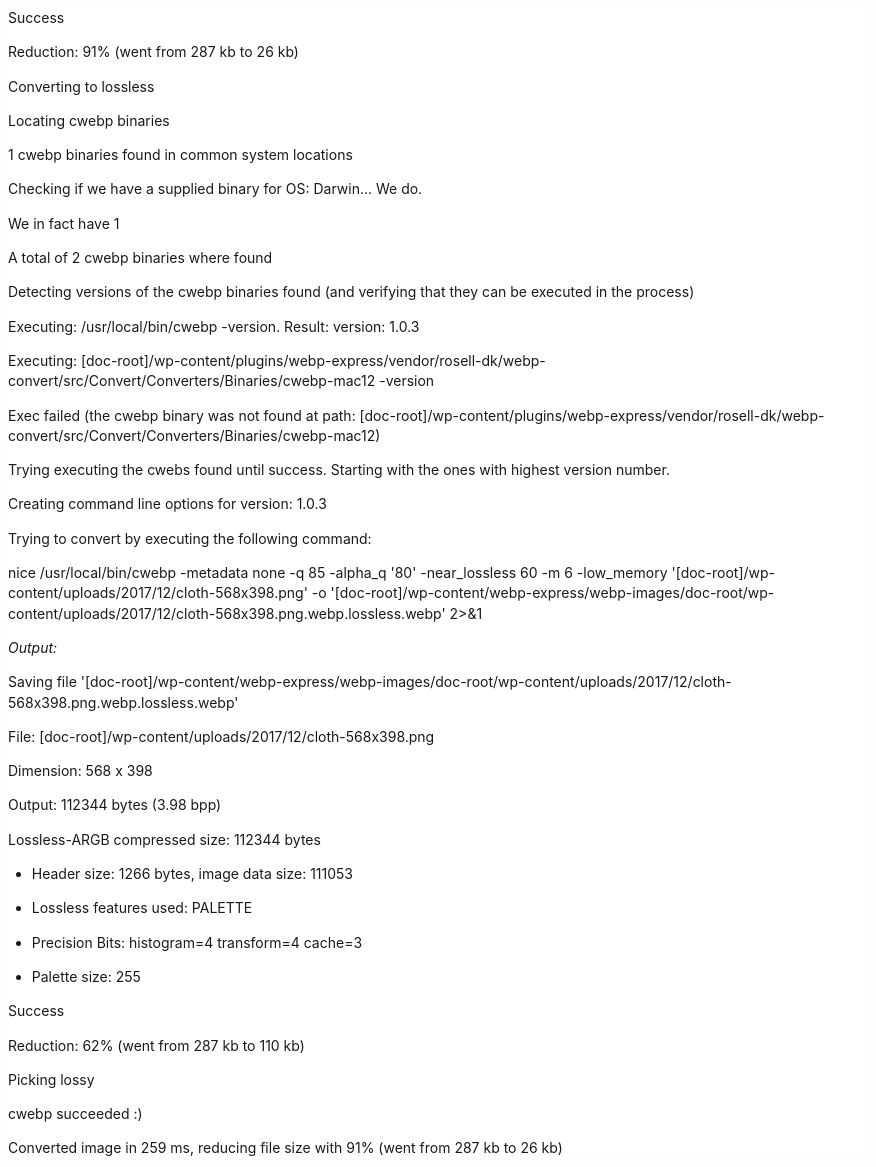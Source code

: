 Success

Reduction: 91% (went from 287 kb to 26 kb)


Converting to lossless

Locating cwebp binaries

1 cwebp binaries found in common system locations

Checking if we have a supplied binary for OS: Darwin... We do.

We in fact have 1

A total of 2 cwebp binaries where found

Detecting versions of the cwebp binaries found (and verifying that they can be executed in the process)

Executing: /usr/local/bin/cwebp -version. Result: version: 1.0.3

Executing: [doc-root]/wp-content/plugins/webp-express/vendor/rosell-dk/webp-convert/src/Convert/Converters/Binaries/cwebp-mac12 -version

Exec failed (the cwebp binary was not found at path: [doc-root]/wp-content/plugins/webp-express/vendor/rosell-dk/webp-convert/src/Convert/Converters/Binaries/cwebp-mac12)

Trying executing the cwebs found until success. Starting with the ones with highest version number.

Creating command line options for version: 1.0.3

Trying to convert by executing the following command:

nice /usr/local/bin/cwebp -metadata none -q 85 -alpha_q '80' -near_lossless 60 -m 6 -low_memory '[doc-root]/wp-content/uploads/2017/12/cloth-568x398.png' -o '[doc-root]/wp-content/webp-express/webp-images/doc-root/wp-content/uploads/2017/12/cloth-568x398.png.webp.lossless.webp' 2>&1


*Output:* 

Saving file '[doc-root]/wp-content/webp-express/webp-images/doc-root/wp-content/uploads/2017/12/cloth-568x398.png.webp.lossless.webp'

File:      [doc-root]/wp-content/uploads/2017/12/cloth-568x398.png

Dimension: 568 x 398

Output:    112344 bytes (3.98 bpp)

Lossless-ARGB compressed size: 112344 bytes

  * Header size: 1266 bytes, image data size: 111053

  * Lossless features used: PALETTE

  * Precision Bits: histogram=4 transform=4 cache=3

  * Palette size:   255


Success

Reduction: 62% (went from 287 kb to 110 kb)


Picking lossy

cwebp succeeded :)


Converted image in 259 ms, reducing file size with 91% (went from 287 kb to 26 kb)

